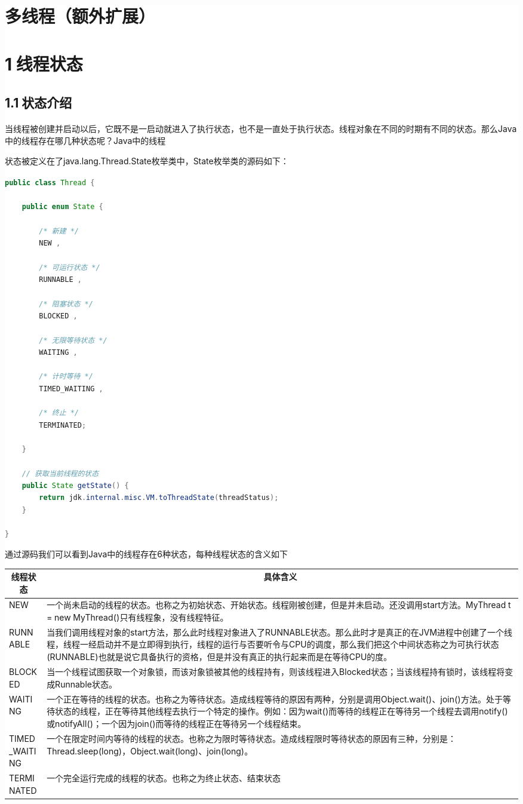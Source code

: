 # 多线程（额外扩展）

# 1 线程状态

## 1.1 状态介绍

当线程被创建并启动以后，它既不是一启动就进入了执行状态，也不是一直处于执行状态。线程对象在不同的时期有不同的状态。那么Java中的线程存在哪几种状态呢？Java中的线程

状态被定义在了java.lang.Thread.State枚举类中，State枚举类的源码如下：

```java
public class Thread {
    
    public enum State {
    
        /* 新建 */
        NEW , 

        /* 可运行状态 */
        RUNNABLE , 

        /* 阻塞状态 */
        BLOCKED , 

        /* 无限等待状态 */
        WAITING , 

        /* 计时等待 */
        TIMED_WAITING , 

        /* 终止 */
        TERMINATED;
    
	}
    
    // 获取当前线程的状态
    public State getState() {
        return jdk.internal.misc.VM.toThreadState(threadStatus);
    }
    
}
```

通过源码我们可以看到Java中的线程存在6种状态，每种线程状态的含义如下

|线程状态|具体含义|
| -------------| ------------------------------------------------------------------------------------------------------------------------------------------------------------------------------------------------------------------------------------------------------------------------------------------------------|
|NEW|一个尚未启动的线程的状态。也称之为初始状态、开始状态。线程刚被创建，但是并未启动。还没调用start方法。MyThread t = new MyThread()只有线程象，没有线程特征。|
|RUNNABLE|当我们调用线程对象的start方法，那么此时线程对象进入了RUNNABLE状态。那么此时才是真正的在JVM进程中创建了一个线程，线程一经启动并不是立即得到执行，线程的运行与否要听令与CPU的调度，那么我们把这个中间状态称之为可执行状态(RUNNABLE)也就是说它具备执行的资格，但是并没有真正的执行起来而是在等待CPU的度。|
|BLOCKED|当一个线程试图获取一个对象锁，而该对象锁被其他的线程持有，则该线程进入Blocked状态；当该线程持有锁时，该线程将变成Runnable状态。|
|WAITING|一个正在等待的线程的状态。也称之为等待状态。造成线程等待的原因有两种，分别是调用Object.wait()、join()方法。处于等待状态的线程，正在等待其他线程去执行一个特定的操作。例如：因为wait()而等待的线程正在等待另一个线程去调用notify()或notifyAll()；一个因为join()而等待的线程正在等待另一个线程结束。|
|TIMED_WAITING|一个在限定时间内等待的线程的状态。也称之为限时等待状态。造成线程限时等待状态的原因有三种，分别是：Thread.sleep(long)，Object.wait(long)、join(long)。|
|TERMINATED|一个完全运行完成的线程的状态。也称之为终止状态、结束状态|
